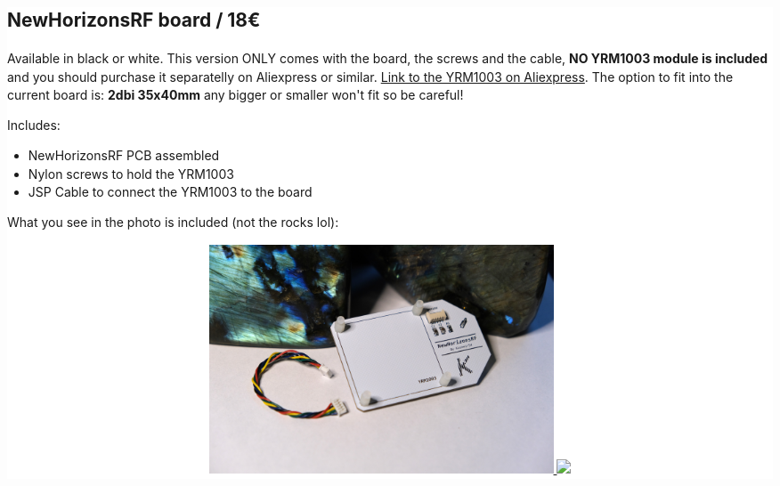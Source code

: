 ## NewHorizonsRF board / 18€

Available in black or white. This version ONLY comes with the board, the screws and the cable, **NO YRM1003 module is included** and you should purchase it separatelly on Aliexpress or similar. [Link to the YRM1003 on Aliexpress](aliexpress.com/item/1005005296512846.html?spm=a2g0o.order_list.order_list_main.36.26e1194dPECFvi&gatewayAdapt=glo2esp). The option to fit into the current board is: **2dbi 35x40mm** any bigger or smaller won't fit so be careful!

Includes:

- NewHorizonsRF PCB assembled
- Nylon screws to hold the YRM1003
- JSP Cable to connect the YRM1003 to the board

What you see in the photo is included (not the rocks lol):

<div display="grid" align="center">
  <div class="lightgallery">
    <a href="/images/flipper/newhorizons/white.JPG" data-sub-html="NewHorizonsRF White board">
      <img src="/images/flipper/newhorizons/white.JPG" width="45%"/>
    </a>
    <a href="/images/flipper/newhorizons/black.JPG" data-sub-html="NewHorizonsRF Black board">
      <img src="/images/flipper/newhorizons/black.JPG" width="45%"/>
    </a>
  </div>
</div>
